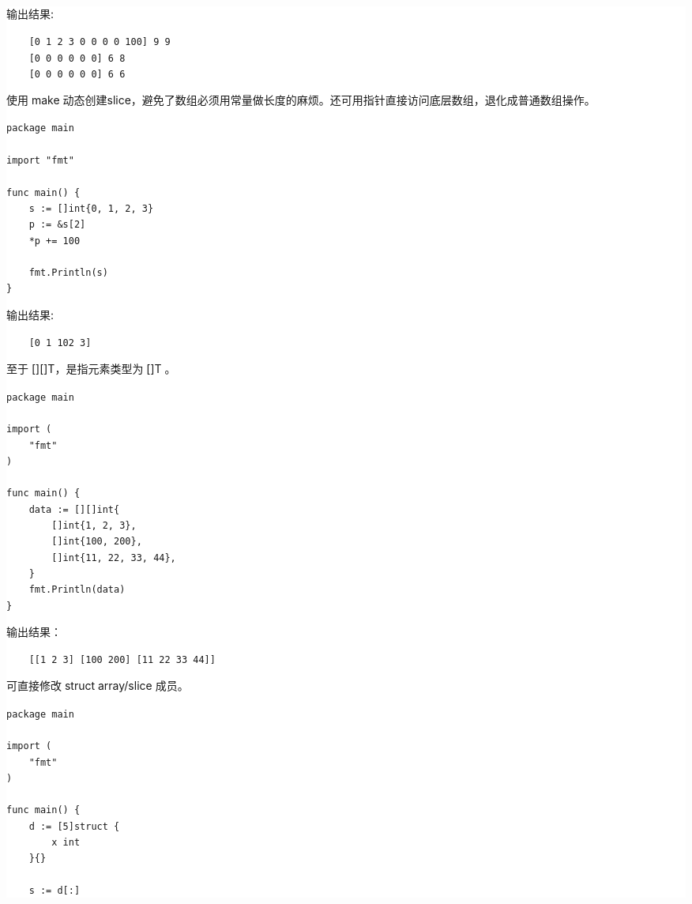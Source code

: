 输出结果:

```text
    [0 1 2 3 0 0 0 0 100] 9 9
    [0 0 0 0 0 0] 6 8
    [0 0 0 0 0 0] 6 6
```

使用 make 动态创建slice，避免了数组必须用常量做长度的麻烦。还可用指针直接访问底层数组，退化成普通数组操作。

```text
package main

import "fmt"

func main() {
    s := []int{0, 1, 2, 3}
    p := &s[2] 
    *p += 100

    fmt.Println(s)
}
```

输出结果:

```text
    [0 1 102 3]
```

至于 \[\]\[\]T，是指元素类型为 \[\]T 。

```text
package main

import (
    "fmt"
)

func main() {
    data := [][]int{
        []int{1, 2, 3},
        []int{100, 200},
        []int{11, 22, 33, 44},
    }
    fmt.Println(data)
}
```

输出结果：

```text
    [[1 2 3] [100 200] [11 22 33 44]]
```

可直接修改 struct array/slice 成员。

```text
package main

import (
    "fmt"
)

func main() {
    d := [5]struct {
        x int
    }{}

    s := d[:]

```